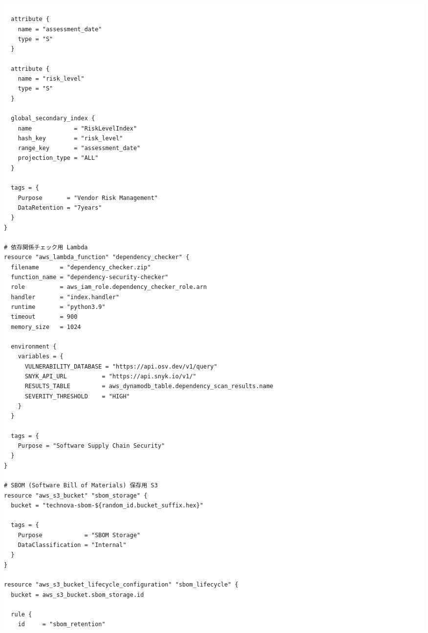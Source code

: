 ```hcl
  
  attribute {
    name = "assessment_date"
    type = "S"
  }
  
  attribute {
    name = "risk_level"
    type = "S"
  }
  
  global_secondary_index {
    name            = "RiskLevelIndex"
    hash_key        = "risk_level"
    range_key       = "assessment_date"
    projection_type = "ALL"
  }
  
  tags = {
    Purpose       = "Vendor Risk Management"
    DataRetention = "7years"
  }
}

# 依存関係チェック用 Lambda
resource "aws_lambda_function" "dependency_checker" {
  filename      = "dependency_checker.zip"
  function_name = "dependency-security-checker"
  role          = aws_iam_role.dependency_checker_role.arn
  handler       = "index.handler"
  runtime       = "python3.9"
  timeout       = 900
  memory_size   = 1024
  
  environment {
    variables = {
      VULNERABILITY_DATABASE = "https://api.osv.dev/v1/query"
      SNYK_API_URL          = "https://api.snyk.io/v1/"
      RESULTS_TABLE         = aws_dynamodb_table.dependency_scan_results.name
      SEVERITY_THRESHOLD    = "HIGH"
    }
  }
  
  tags = {
    Purpose = "Software Supply Chain Security"
  }
}

# SBOM (Software Bill of Materials) 保存用 S3
resource "aws_s3_bucket" "sbom_storage" {
  bucket = "technova-sbom-${random_id.bucket_suffix.hex}"
  
  tags = {
    Purpose            = "SBOM Storage"
    DataClassification = "Internal"
  }
}

resource "aws_s3_bucket_lifecycle_configuration" "sbom_lifecycle" {
  bucket = aws_s3_bucket.sbom_storage.id
  
  rule {
    id     = "sbom_retention"
```